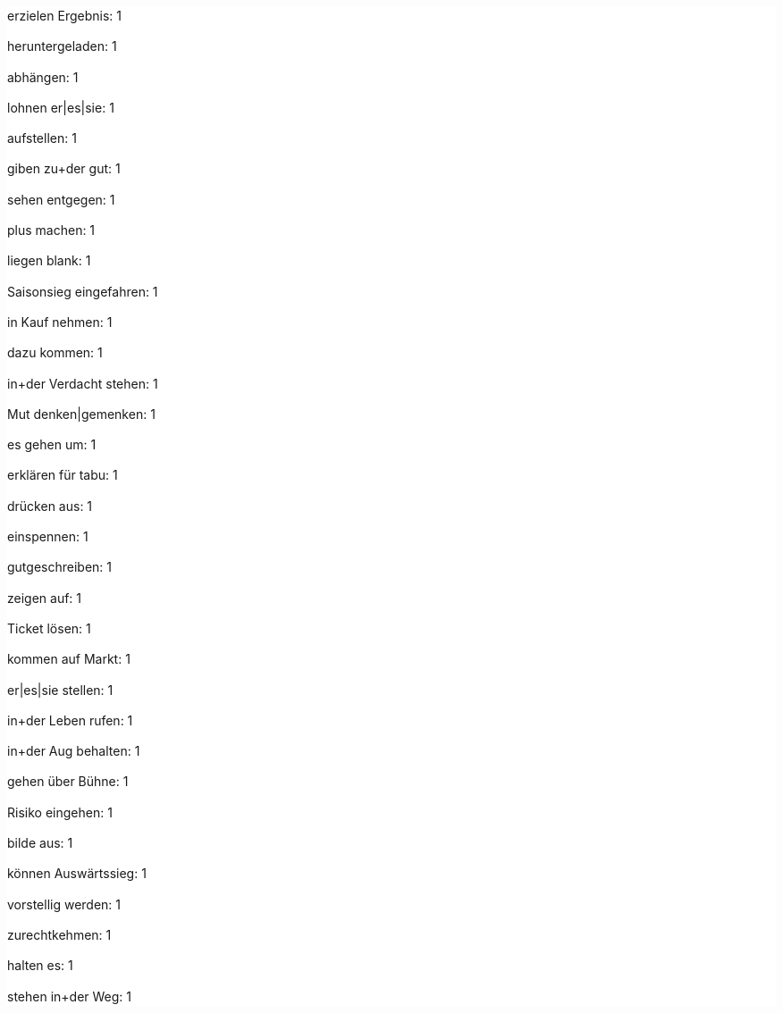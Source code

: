 erzielen Ergebnis: 1

heruntergeladen: 1

abhängen: 1

lohnen er|es|sie: 1

aufstellen: 1

giben zu+der gut: 1

sehen entgegen: 1

plus machen: 1

liegen blank: 1

Saisonsieg eingefahren: 1

in Kauf nehmen: 1

dazu kommen: 1

in+der Verdacht stehen: 1

Mut denken|gemenken: 1

es gehen um: 1

erklären für tabu: 1

drücken aus: 1

einspennen: 1

gutgeschreiben: 1

zeigen auf: 1

Ticket lösen: 1

kommen auf Markt: 1

er|es|sie stellen: 1

in+der Leben rufen: 1

in+der Aug behalten: 1

gehen über Bühne: 1

Risiko eingehen: 1

bilde aus: 1

können Auswärtssieg: 1

vorstellig werden: 1

zurechtkehmen: 1

halten es: 1

stehen in+der Weg: 1
